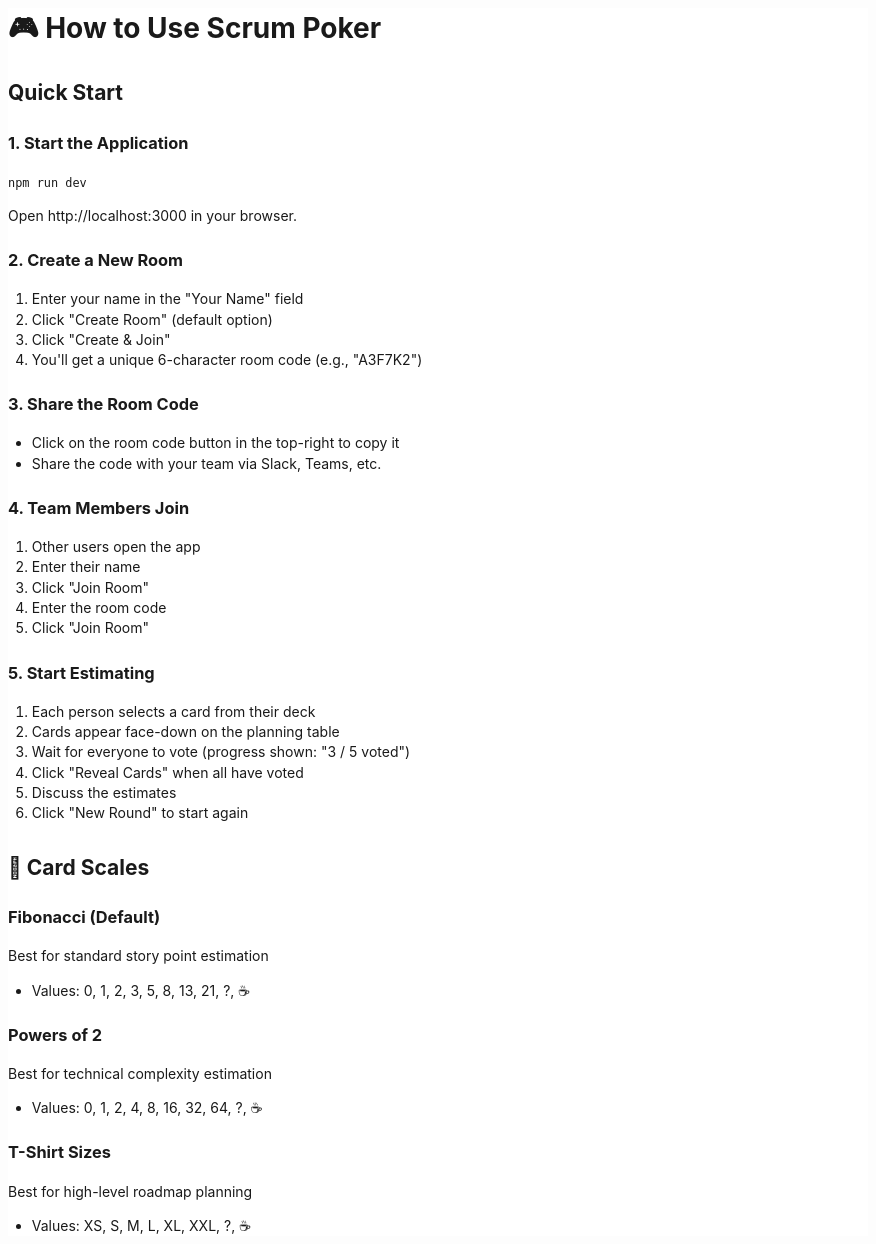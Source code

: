 # 🎮 How to Use Scrum Poker

## Quick Start

### 1. Start the Application
```bash
npm run dev
```
Open http://localhost:3000 in your browser.

### 2. Create a New Room
1. Enter your name in the "Your Name" field
2. Click "Create Room" (default option)
3. Click "Create & Join"
4. You'll get a unique 6-character room code (e.g., "A3F7K2")

### 3. Share the Room Code
- Click on the room code button in the top-right to copy it
- Share the code with your team via Slack, Teams, etc.

### 4. Team Members Join
1. Other users open the app
2. Enter their name
3. Click "Join Room"
4. Enter the room code
5. Click "Join Room"

### 5. Start Estimating
1. Each person selects a card from their deck
2. Cards appear face-down on the planning table
3. Wait for everyone to vote (progress shown: "3 / 5 voted")
4. Click "Reveal Cards" when all have voted
5. Discuss the estimates
6. Click "New Round" to start again

## 🎴 Card Scales

### Fibonacci (Default)
Best for standard story point estimation
- Values: 0, 1, 2, 3, 5, 8, 13, 21, ?, ☕

### Powers of 2
Best for technical complexity estimation
- Values: 0, 1, 2, 4, 8, 16, 32, 64, ?, ☕

### T-Shirt Sizes
Best for high-level roadmap planning
- Values: XS, S, M, L, XL, XXL, ?, ☕
